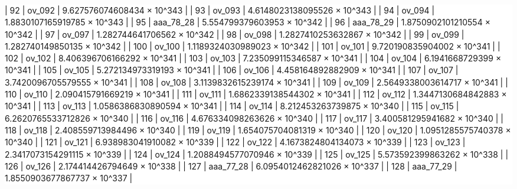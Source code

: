 | 92 | ov_092 | 9.627576074608434 × 10^343 |
| 93 | ov_093 | 4.6148023138095526 × 10^343 |
| 94 | ov_094 | 1.8830107165919785 × 10^343 |
| 95 | aaa_78_28 | 5.554799379603953 × 10^342 |
| 96 | aaa_78_29 | 1.8750902101210554 × 10^342 |
| 97 | ov_097 | 1.282744641706562 × 10^342 |
| 98 | ov_098 | 1.2827410253632867 × 10^342 |
| 99 | ov_099 | 1.282740149850135 × 10^342 |
| 100 | ov_100 | 1.1189324030989023 × 10^342 |
| 101 | ov_101 | 9.720190835904002 × 10^341 |
| 102 | ov_102 | 8.406396706166292 × 10^341 |
| 103 | ov_103 | 7.235099115346587 × 10^341 |
| 104 | ov_104 | 6.1941668729399 × 10^341 |
| 105 | ov_105 | 5.272134973319193 × 10^341 |
| 106 | ov_106 | 4.458164892882909 × 10^341 |
| 107 | ov_107 | 3.7420096705579555 × 10^341 |
| 108 | ov_108 | 3.1139832615239174 × 10^341 |
| 109 | ov_109 | 2.5649338003614717 × 10^341 |
| 110 | ov_110 | 2.090415791669219 × 10^341 |
| 111 | ov_111 | 1.6862339138544302 × 10^341 |
| 112 | ov_112 | 1.3447130684842883 × 10^341 |
| 113 | ov_113 | 1.0586386830890594 × 10^341 |
| 114 | ov_114 | 8.212453263739875 × 10^340 |
| 115 | ov_115 | 6.2620765533712826 × 10^340 |
| 116 | ov_116 | 4.676334098263626 × 10^340 |
| 117 | ov_117 | 3.400581295941682 × 10^340 |
| 118 | ov_118 | 2.408559713984496 × 10^340 |
| 119 | ov_119 | 1.654075704081319 × 10^340 |
| 120 | ov_120 | 1.0951285575740378 × 10^340 |
| 121 | ov_121 | 6.938983041910082 × 10^339 |
| 122 | ov_122 | 4.1673824804134073 × 10^339 |
| 123 | ov_123 | 2.3417073154291115 × 10^339 |
| 124 | ov_124 | 1.2088494577070946 × 10^339 |
| 125 | ov_125 | 5.573592399863262 × 10^338 |
| 126 | ov_126 | 2.174414426794649 × 10^338 |
| 127 | aaa_77_28 | 6.0954012462821026 × 10^337 |
| 128 | aaa_77_29 | 1.8550903677867737 × 10^337 |